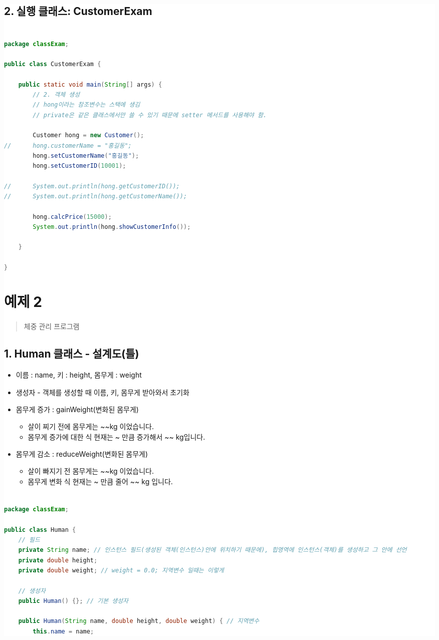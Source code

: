 ## 2. 실행 클래스: CustomerExam

```java

package classExam;

public class CustomerExam {

	public static void main(String[] args) {
		// 2. 객체 생성
		// hong이라는 참조변수는 스택에 생김
		// private은 같은 클래스에서만 쓸 수 있기 때문에 setter 메서드를 사용해야 함.
		
		Customer hong = new Customer();
//		hong.customerName = "홍길동";
		hong.setCustomerName("홍길동");
		hong.setCustomerID(10001);
		
//		System.out.println(hong.getCustomerID());
//		System.out.println(hong.getCustomerName());
		
		hong.calcPrice(15000);
		System.out.println(hong.showCustomerInfo());
	
	}

}

```

# 예제 2

> 체중 관리 프로그램

## 1. Human  클래스 - 설계도(틀)
- 이름 : name, 키 : height, 몸무게 : weight
- 생성자 - 객체를 생성할 때 이름, 키, 몸무게 받아와서 초기화

- 몸무게 증가 : gainWeight(변화된 몸무게)
	- 살이 찌기 전에 몸무게는 ~~kg 이었습니다.
	- 몸무게 증가에 대한 식
		현재는 ~ 만큼 증가해서 ~~ kg입니다.

- 몸무게 감소 : reduceWeight(변화된 몸무게)
	- 살이 빠지기 전 몸무게는 ~~kg 이었습니다.
	- 몸무게 변화 식
		현재는 ~ 만큼 줄어 ~~ kg 입니다. 
    
```java

package classExam;

public class Human {
	// 필드
	private String name; // 인스턴스 필드(생성된 객체(인스턴스)안에 위치하기 때문에), 힙영역에 인스턴스(객체)를 생성하고 그 안에 선언
	private double height;
	private double weight; // weight = 0.0; 지역변수 일때는 이렇게
	
	// 생성자
	public Human() {}; // 기본 생성자
	
	public Human(String name, double height, double weight) { // 지역변수
		this.name = name;
```